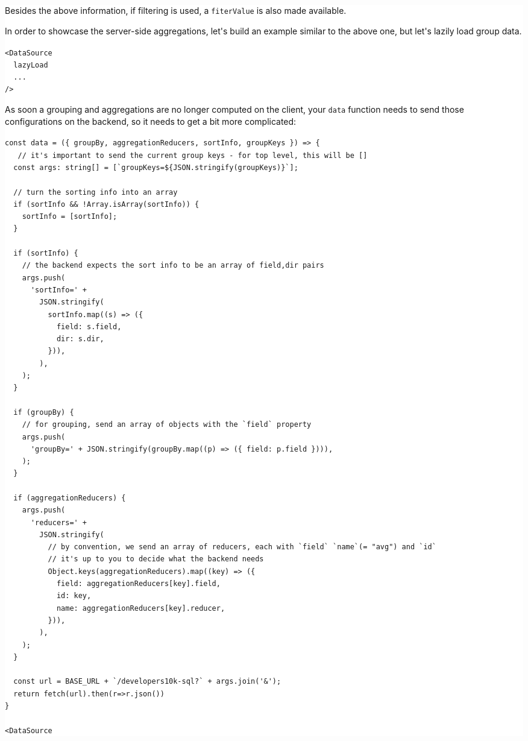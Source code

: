 Besides the above information, if filtering is used, a `fiterValue` is also made available.

In order to showcase the server-side aggregations, let's build an example similar to the above one, but let's lazily load group data. 

```tsx {2} title="DataSourcewith lazyLoad enabled"
<DataSource
  lazyLoad
  ...
/>
```

As soon a grouping and aggregations are no longer computed on the client, your `data` function needs to send those configurations on the backend, so it needs to get a bit more complicated:

```tsx title="Data_function_sending_configurations_to_the_backend"
const data = ({ groupBy, aggregationReducers, sortInfo, groupKeys }) => {  
   // it's important to send the current group keys - for top level, this will be []
  const args: string[] = [`groupKeys=${JSON.stringify(groupKeys)}`];

  // turn the sorting info into an array
  if (sortInfo && !Array.isArray(sortInfo)) {
    sortInfo = [sortInfo];
  }

  if (sortInfo) {
    // the backend expects the sort info to be an array of field,dir pairs
    args.push(
      'sortInfo=' +
        JSON.stringify(
          sortInfo.map((s) => ({
            field: s.field,
            dir: s.dir,
          })),
        ),
    );
  }

  if (groupBy) {
    // for grouping, send an array of objects with the `field` property
    args.push(
      'groupBy=' + JSON.stringify(groupBy.map((p) => ({ field: p.field }))),
    );
  }

  if (aggregationReducers) {
    args.push(
      'reducers=' +
        JSON.stringify(
          // by convention, we send an array of reducers, each with `field` `name`(= "avg") and `id`
          // it's up to you to decide what the backend needs
          Object.keys(aggregationReducers).map((key) => ({
            field: aggregationReducers[key].field,
            id: key,
            name: aggregationReducers[key].reducer,
          })),
        ),
    );
  }

  const url = BASE_URL + `/developers10k-sql?` + args.join('&');
  return fetch(url).then(r=>r.json())
}

<DataSource
```